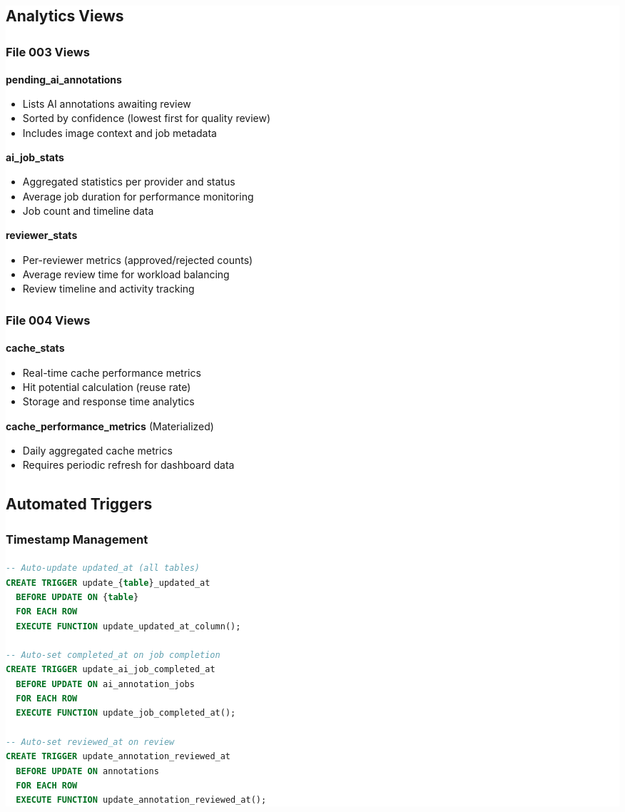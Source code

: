 ## Analytics Views

### File 003 Views

**pending_ai_annotations**
- Lists AI annotations awaiting review
- Sorted by confidence (lowest first for quality review)
- Includes image context and job metadata

**ai_job_stats**
- Aggregated statistics per provider and status
- Average job duration for performance monitoring
- Job count and timeline data

**reviewer_stats**
- Per-reviewer metrics (approved/rejected counts)
- Average review time for workload balancing
- Review timeline and activity tracking

### File 004 Views

**cache_stats**
- Real-time cache performance metrics
- Hit potential calculation (reuse rate)
- Storage and response time analytics

**cache_performance_metrics** (Materialized)
- Daily aggregated cache metrics
- Requires periodic refresh for dashboard data

## Automated Triggers

### Timestamp Management
```sql
-- Auto-update updated_at (all tables)
CREATE TRIGGER update_{table}_updated_at
  BEFORE UPDATE ON {table}
  FOR EACH ROW
  EXECUTE FUNCTION update_updated_at_column();

-- Auto-set completed_at on job completion
CREATE TRIGGER update_ai_job_completed_at
  BEFORE UPDATE ON ai_annotation_jobs
  FOR EACH ROW
  EXECUTE FUNCTION update_job_completed_at();

-- Auto-set reviewed_at on review
CREATE TRIGGER update_annotation_reviewed_at
  BEFORE UPDATE ON annotations
  FOR EACH ROW
  EXECUTE FUNCTION update_annotation_reviewed_at();
```
